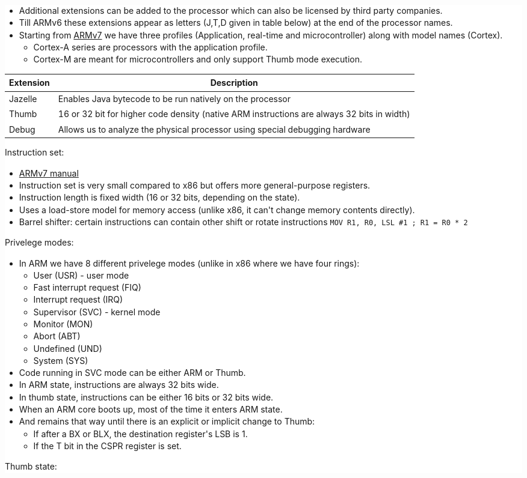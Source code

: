 - Additional extensions can be added to the processor which can also be
  licensed by third party companies.
- Till ARMv6 these extensions appear as letters (J,T,D given in table
  below) at the end of the processor names.
- Starting from [ARMv7](https://www.arm.com/products/silicon-ip-cpu) we
  have three profiles (Application, real-time and microcontroller) along
  with model names (Cortex).
  - Cortex-A series are processors with the application profile.
  - Cortex-M are meant for microcontrollers and only support Thumb mode
    execution.

| Extension | Description                                                                                |
|-----------|--------------------------------------------------------------------------------------------|
| Jazelle   | Enables Java bytecode to be run natively on the processor                                  |
| Thumb     | 16 or 32 bit for higher code density (native ARM instructions are always 32 bits in width) |
| Debug     | Allows us to analyze the physical processor using special debugging hardware               |

Instruction set:

- [ARMv7 manual](https://static.docs.arm.com/ddi0406/c/DDI0406C_C_arm_architecture_reference_manual.pdf)
- Instruction set is very small compared to x86 but offers more
  general-purpose registers.
- Instruction length is fixed width (16 or 32 bits, depending on the
  state).
- Uses a load-store model for memory access (unlike x86, it can't change
  memory contents directly).
- Barrel shifter: certain instructions can contain other shift or rotate
  instructions `MOV R1, R0, LSL #1 ; R1 = R0 * 2`

Privelege modes:

- In ARM we have 8 different privelege modes (unlike in x86 where we have
  four rings):
  - User (USR) - user mode
  - Fast interrupt request (FIQ)
  - Interrupt request (IRQ)
  - Supervisor (SVC) - kernel mode
  - Monitor (MON)
  - Abort (ABT)
  - Undefined (UND)
  - System (SYS)
- Code running in SVC mode can be either ARM or Thumb.
- In ARM state, instructions are always 32 bits wide.
- In thumb state, instructions can be either 16 bits or 32 bits wide.
- When an ARM core boots up, most of the time it enters ARM state.
- And remains that way until there is an explicit or implicit change to
  Thumb:
    - If after a BX or BLX, the destination register's LSB is 1.
    - If the T bit in the CSPR register is set.

Thumb state:
